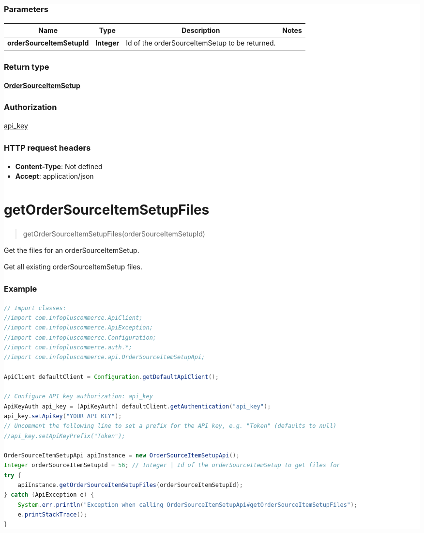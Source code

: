 ### Parameters

Name | Type | Description  | Notes
------------- | ------------- | ------------- | -------------
 **orderSourceItemSetupId** | **Integer**| Id of the orderSourceItemSetup to be returned. |

### Return type

[**OrderSourceItemSetup**](OrderSourceItemSetup.md)

### Authorization

[api_key](../README.md#api_key)

### HTTP request headers

 - **Content-Type**: Not defined
 - **Accept**: application/json

<a name="getOrderSourceItemSetupFiles"></a>
# **getOrderSourceItemSetupFiles**
> getOrderSourceItemSetupFiles(orderSourceItemSetupId)

Get the files for an orderSourceItemSetup.

Get all existing orderSourceItemSetup files.

### Example
```java
// Import classes:
//import com.infopluscommerce.ApiClient;
//import com.infopluscommerce.ApiException;
//import com.infopluscommerce.Configuration;
//import com.infopluscommerce.auth.*;
//import com.infopluscommerce.api.OrderSourceItemSetupApi;

ApiClient defaultClient = Configuration.getDefaultApiClient();

// Configure API key authorization: api_key
ApiKeyAuth api_key = (ApiKeyAuth) defaultClient.getAuthentication("api_key");
api_key.setApiKey("YOUR API KEY");
// Uncomment the following line to set a prefix for the API key, e.g. "Token" (defaults to null)
//api_key.setApiKeyPrefix("Token");

OrderSourceItemSetupApi apiInstance = new OrderSourceItemSetupApi();
Integer orderSourceItemSetupId = 56; // Integer | Id of the orderSourceItemSetup to get files for
try {
    apiInstance.getOrderSourceItemSetupFiles(orderSourceItemSetupId);
} catch (ApiException e) {
    System.err.println("Exception when calling OrderSourceItemSetupApi#getOrderSourceItemSetupFiles");
    e.printStackTrace();
}
```
